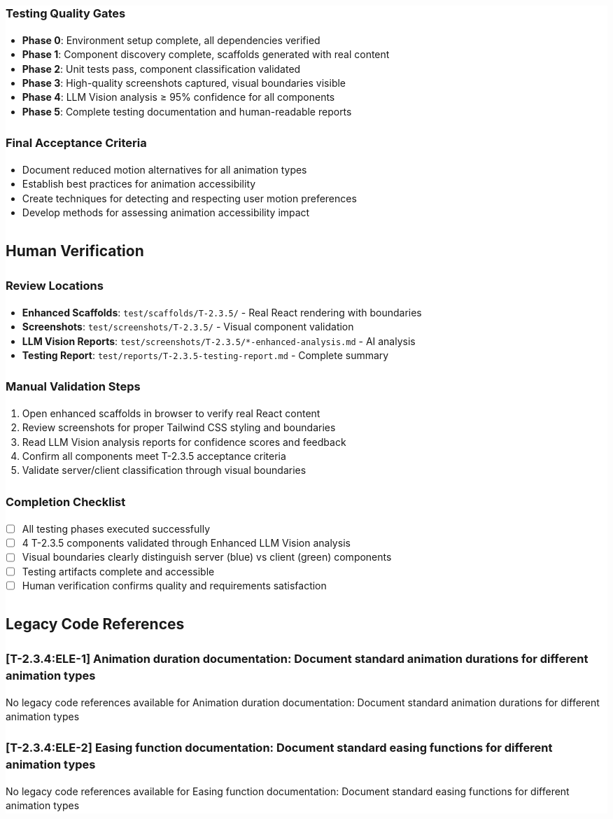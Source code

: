 ### Testing Quality Gates
- **Phase 0**: Environment setup complete, all dependencies verified
- **Phase 1**: Component discovery complete, scaffolds generated with real content
- **Phase 2**: Unit tests pass, component classification validated
- **Phase 3**: High-quality screenshots captured, visual boundaries visible
- **Phase 4**: LLM Vision analysis ≥ 95% confidence for all components
- **Phase 5**: Complete testing documentation and human-readable reports

### Final Acceptance Criteria
- Document reduced motion alternatives for all animation types
- Establish best practices for animation accessibility
- Create techniques for detecting and respecting user motion preferences
- Develop methods for assessing animation accessibility impact

## Human Verification

### Review Locations
- **Enhanced Scaffolds**: `test/scaffolds/T-2.3.5/` - Real React rendering with boundaries
- **Screenshots**: `test/screenshots/T-2.3.5/` - Visual component validation
- **LLM Vision Reports**: `test/screenshots/T-2.3.5/*-enhanced-analysis.md` - AI analysis
- **Testing Report**: `test/reports/T-2.3.5-testing-report.md` - Complete summary

### Manual Validation Steps
1. Open enhanced scaffolds in browser to verify real React content
2. Review screenshots for proper Tailwind CSS styling and boundaries
3. Read LLM Vision analysis reports for confidence scores and feedback
4. Confirm all components meet T-2.3.5 acceptance criteria
5. Validate server/client classification through visual boundaries

### Completion Checklist
- [ ] All testing phases executed successfully
- [ ] 4 T-2.3.5 components validated through Enhanced LLM Vision analysis
- [ ] Visual boundaries clearly distinguish server (blue) vs client (green) components
- [ ] Testing artifacts complete and accessible
- [ ] Human verification confirms quality and requirements satisfaction

## Legacy Code References

### [T-2.3.4:ELE-1] Animation duration documentation: Document standard animation durations for different animation types
No legacy code references available for Animation duration documentation: Document standard animation durations for different animation types

### [T-2.3.4:ELE-2] Easing function documentation: Document standard easing functions for different animation types
No legacy code references available for Easing function documentation: Document standard easing functions for different animation types
